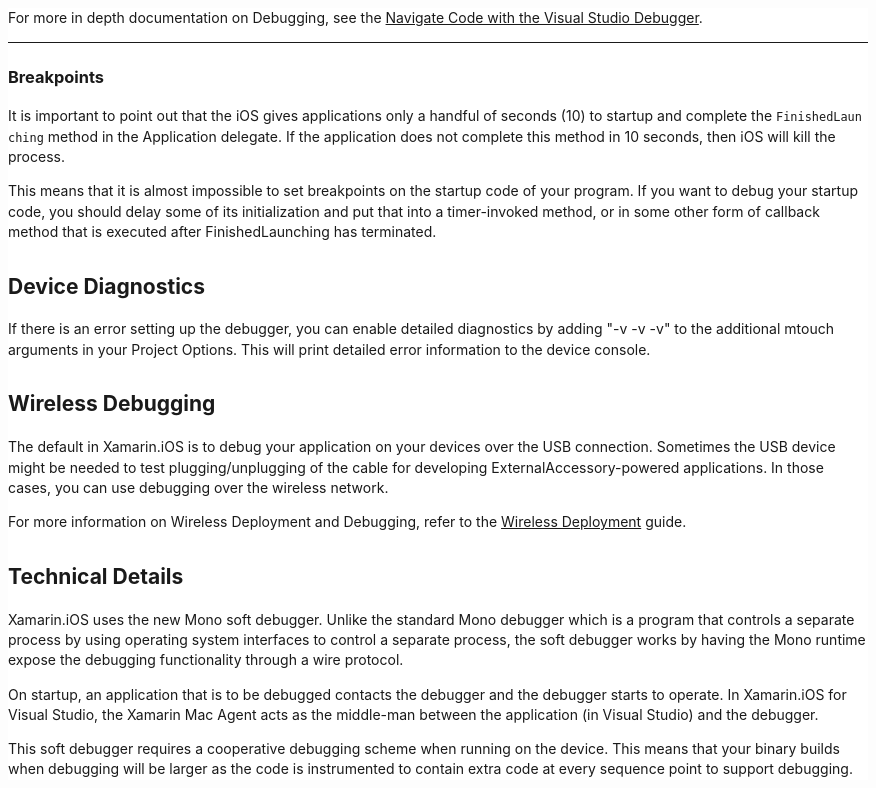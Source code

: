 For more in depth documentation on Debugging, see the [Navigate Code with the Visual Studio Debugger](https://docs.microsoft.com/visualstudio/debugger/navigating-through-code-with-the-debugger).

-----

### Breakpoints

It is important to point out that the iOS gives
applications only a handful of seconds (10) to startup and complete the
`FinishedLaunching` method in the Application delegate. If the application does
not complete this method in 10 seconds, then iOS will kill the process.

This means that it is almost impossible to set breakpoints on the startup
code of your program. If you want to debug your startup code, you should delay
some of its initialization and put that into a timer-invoked method, or in some
other form of callback method that is executed after FinishedLaunching has
terminated.

## Device Diagnostics

If there is an error setting up the debugger, you can enable detailed
diagnostics by adding "-v -v -v" to the additional mtouch arguments in your Project Options. This will
print detailed error information to the device console.

 <a name="WiFi_Debugging" />

## Wireless Debugging

The default in Xamarin.iOS is to debug your application on your devices over
the USB connection. Sometimes the USB device might be needed to test
plugging/unplugging of the cable for developing ExternalAccessory-powered
applications. In those cases, you can use debugging over the wireless
network.

For more information on Wireless Deployment and Debugging, refer to the [Wireless Deployment](~/ios/deploy-test/wireless-deployment.md) guide.

<a name="Technical_Details" />

## Technical Details

Xamarin.iOS uses the new Mono soft debugger. Unlike the standard Mono debugger
which is a program that controls a separate process by using operating system
interfaces to control a separate process, the soft debugger works by having the
Mono runtime expose the debugging functionality through a wire protocol.

On startup, an application that is to be debugged contacts the debugger and
the debugger starts to operate. In Xamarin.iOS for Visual Studio, the Xamarin Mac Agent
acts as the middle-man between the application (in Visual Studio) and the debugger.

This soft debugger requires a cooperative debugging scheme when running on
the device. This means that your binary builds when debugging will be larger as
the code is instrumented to contain extra code at every sequence point to
support debugging.
